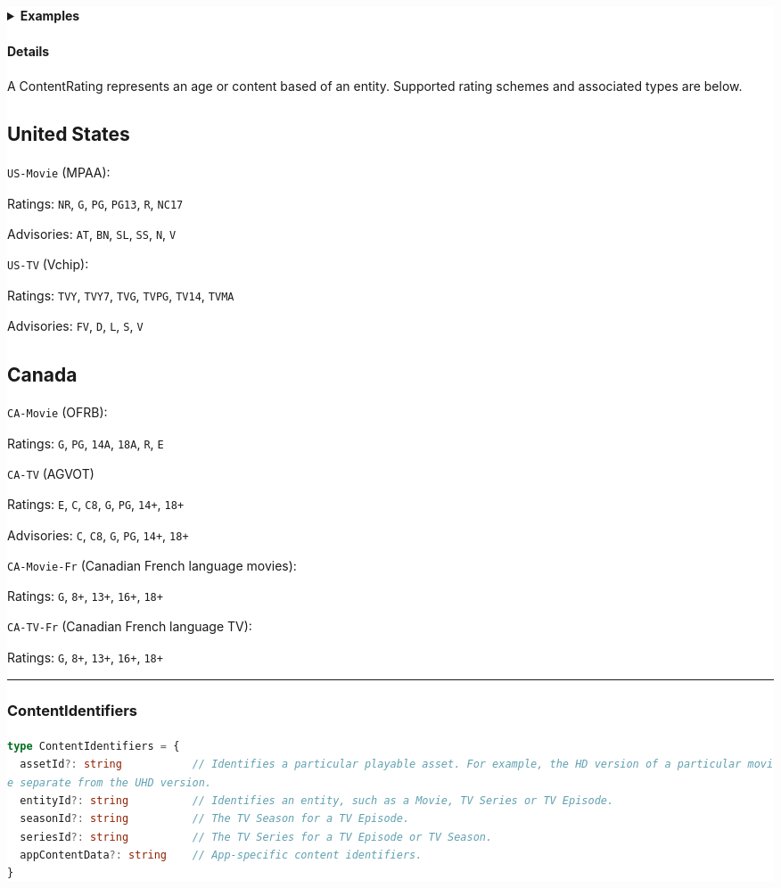 


<details><summary><b>Examples</b></summary></details>


#### Details

A ContentRating represents an age or content based of an entity. Supported rating schemes and associated types are below.

## United States

`US-Movie` (MPAA):

Ratings: `NR`, `G`, `PG`, `PG13`, `R`, `NC17`

Advisories: `AT`, `BN`, `SL`, `SS`, `N`, `V`

`US-TV` (Vchip):

Ratings: `TVY`, `TVY7`, `TVG`, `TVPG`, `TV14`, `TVMA`

Advisories: `FV`, `D`, `L`, `S`, `V`

## Canada

`CA-Movie` (OFRB):

Ratings: `G`, `PG`, `14A`, `18A`, `R`, `E`

`CA-TV` (AGVOT)

Ratings: `E`, `C`, `C8`, `G`, `PG`, `14+`, `18+`

Advisories: `C`, `C8`, `G`, `PG`, `14+`, `18+`

`CA-Movie-Fr` (Canadian French language movies):

Ratings: `G`, `8+`, `13+`, `16+`, `18+`

`CA-TV-Fr` (Canadian French language TV):

Ratings: `G`, `8+`, `13+`, `16+`, `18+`



---

### ContentIdentifiers

```typescript
type ContentIdentifiers = {
  assetId?: string           // Identifies a particular playable asset. For example, the HD version of a particular movie separate from the UHD version.
  entityId?: string          // Identifies an entity, such as a Movie, TV Series or TV Episode.
  seasonId?: string          // The TV Season for a TV Episode.
  seriesId?: string          // The TV Series for a TV Episode or TV Season.
  appContentData?: string    // App-specific content identifiers.
}
```
